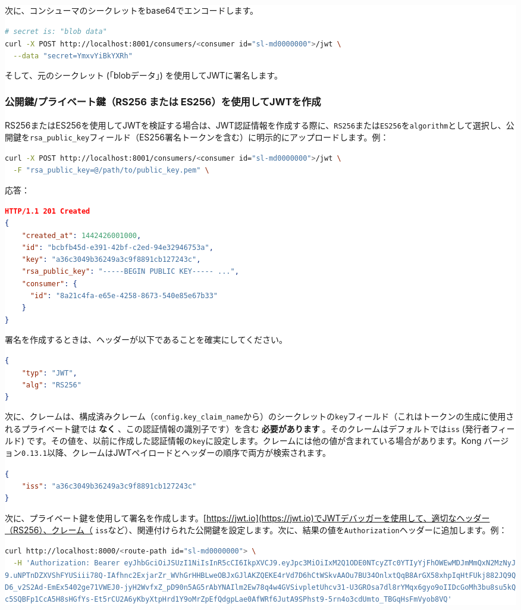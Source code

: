 次に、コンシューマのシークレットをbase64でエンコードします。

```bash
# secret is: "blob data"
curl -X POST http://localhost:8001/consumers/<consumer id="sl-md0000000">/jwt \
  --data "secret=YmxvYiBkYXRh"
```

そして、元のシークレット \(「blobデータ」\) を使用してJWTに署名します。

### 公開鍵/プライベート鍵（RS256 または ES256）を使用してJWTを作成

RS256またはES256を使用してJWTを検証する場合は、JWT認証情報を作成する際に、`RS256`または`ES256`を`algorithm`として選択し、公開鍵を`rsa_public_key`フィールド（ES256署名トークンを含む）に明示的にアップロードします。例：

```bash
curl -X POST http://localhost:8001/consumers/<consumer id="sl-md0000000">/jwt \
  -F "rsa_public_key=@/path/to/public_key.pem" \
```

応答：

```json
HTTP/1.1 201 Created
{
    "created_at": 1442426001000,
    "id": "bcbfb45d-e391-42bf-c2ed-94e32946753a",
    "key": "a36c3049b36249a3c9f8891cb127243c",
    "rsa_public_key": "-----BEGIN PUBLIC KEY----- ...",
    "consumer": {
      "id": "8a21c4fa-e65e-4258-8673-540e85e67b33"
    }
}
```

署名を作成するときは、ヘッダーが以下であることを確実にしてください。

```json
{
    "typ": "JWT",
    "alg": "RS256"
}
```

次に、クレームは、構成済みクレーム（`config.key_claim_name`から）のシークレットの`key`フィールド（これはトークンの生成に使用されるプライベート鍵では **なく** 、この認証情報の識別子です）を含む **必要があります** 。そのクレームはデフォルトでは`iss` \(発行者フィールド\) です。その値を、以前に作成した認証情報の`key`に設定します。クレームには他の値が含まれている場合があります。Kong バージョン`0.13.1`以降、クレームはJWTペイロードとヘッダーの順序で両方が検索されます。

```json
{
    "iss": "a36c3049b36249a3c9f8891cb127243c"
}
```

次に、プライベート鍵を使用して署名を作成します。[https://jwt.io](https://jwt.io)でJWTデバッガーを使用して、適切なヘッダー（RS256）、クレーム（ `iss`など）、関連付けられた公開鍵を設定します。次に、結果の値を`Authorization`ヘッダーに追加します。例：

```bash
curl http://localhost:8000/<route-path id="sl-md0000000"> \
  -H 'Authorization: Bearer eyJhbGciOiJSUzI1NiIsInR5cCI6IkpXVCJ9.eyJpc3MiOiIxM2Q1ODE0NTcyZTc0YTIyYjFhOWEwMDJmMmQxN2MzNyJ9.uNPTnDZXVShFYUSiii78Q-IAfhnc2ExjarZr_WVhGrHHBLweOBJxGJlAKZQEKE4rVd7D6hCtWSkvAAOu7BU34OnlxtQqB8ArGX58xhpIqHtFUkj882JQ9QD6_v2S2Ad-EmEx5402ge71VWEJ0-jyH2WvfxZ_pD90n5AG5rAbYNAIlm2Ew78q4w4GVSivpletUhcv31-U3GROsa7dl8rYMqx6gyo9oIIDcGoMh3bu8su5kQc5SQBFp1CcA5H8sHGfYs-Et5rCU2A6yKbyXtpHrd1Y9oMrZpEfQdgpLae0AfWRf6JutA9SPhst9-5rn4o3cdUmto_TBGqHsFmVyob8VQ'
```
